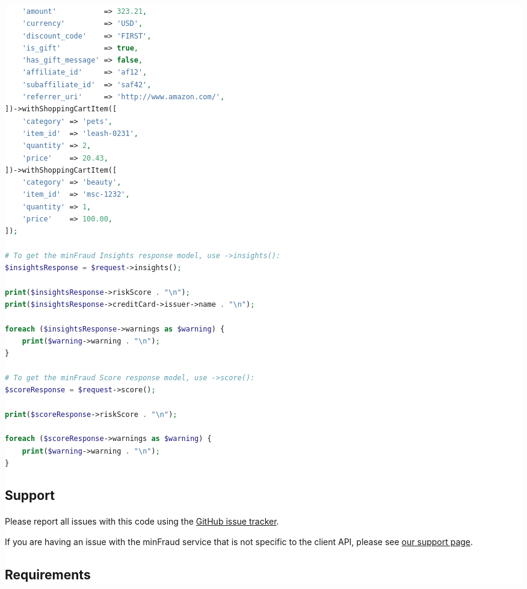 ```php
    'amount'           => 323.21,
    'currency'         => 'USD',
    'discount_code'    => 'FIRST',
    'is_gift'          => true,
    'has_gift_message' => false,
    'affiliate_id'     => 'af12',
    'subaffiliate_id'  => 'saf42',
    'referrer_uri'     => 'http://www.amazon.com/',
])->withShoppingCartItem([
    'category' => 'pets',
    'item_id'  => 'leash-0231',
    'quantity' => 2,
    'price'    => 20.43,
])->withShoppingCartItem([
    'category' => 'beauty',
    'item_id'  => 'msc-1232',
    'quantity' => 1,
    'price'    => 100.00,
]);

# To get the minFraud Insights response model, use ->insights():
$insightsResponse = $request->insights();

print($insightsResponse->riskScore . "\n");
print($insightsResponse->creditCard->issuer->name . "\n");

foreach ($insightsResponse->warnings as $warning) {
    print($warning->warning . "\n");
}

# To get the minFraud Score response model, use ->score():
$scoreResponse = $request->score();

print($scoreResponse->riskScore . "\n");

foreach ($scoreResponse->warnings as $warning) {
    print($warning->warning . "\n");
}
```

## Support ##

Please report all issues with this code using the
[GitHub issue tracker](https://github.com/maxmind/minfraud-api-php/issues).

If you are having an issue with the minFraud service that is not specific
to the client API, please see
[our support page](http://www.maxmind.com/en/support).

## Requirements  ##
